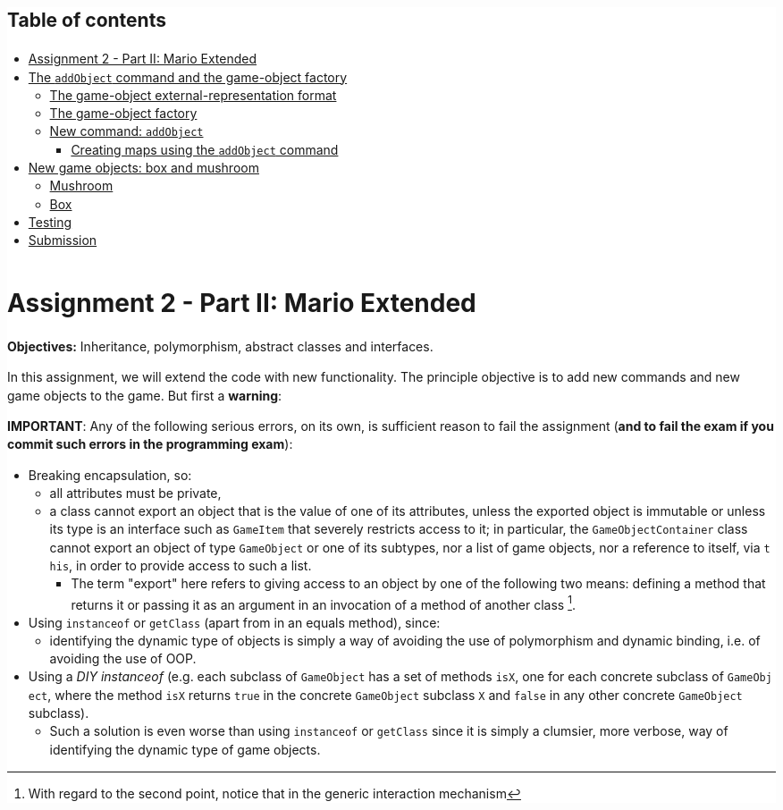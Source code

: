 ## Table of contents

- [Assignment 2 - Part II: Mario Extended](#práctica-2---parte-ii-mario-extended)
- [The `addObject` command and the game-object factory](#AddObjectCommand-y-factoría-de-objetos)
  - [The game-object external-representation format](#formato-de-objetos-del-juego)
  - [The game-object factory](#factory)
  - [New command: `addObject`](#comando-addobjectcommand)
	- [Creating maps using the `addObject` command](#draw-map)
- [New game objects: box and mushroom](#box-mushroom)
  - [Mushroom](#mushroom)
  - [Box](#box)
- [Testing](#pruebas)
- [Submission](#entrega)
  

<a name="práctica-2-parte-ii-mario-extended"></a>
# Assignment 2 - Part II: Mario Extended

**Objectives:** Inheritance, polymorphism, abstract classes and interfaces.



In this assignment, we will extend the code with new functionality. The principle objective is to add new commands and new game objects
to the game. But first a **warning**:

**IMPORTANT**: Any of the following serious errors, on its own, is sufficient reason to fail the assignment (**and to fail the exam if you commit such errors in the programming exam**):

- Breaking encapsulation, so:
  * all attributes must be private,
  * a class cannot export an object that is the value of one of its attributes, unless the exported object is immutable
    or unless its type is an interface such as `GameItem` that severely restricts access to it; in particular, the
    `GameObjectContainer` class cannot export an object of type `GameObject` or one of its subtypes, nor a list of game
    objects, nor a reference to itself, via `this`, in order to provide access to such a list.
    + The term "export" here refers to giving access to an object by one of the following two means: defining a method that returns 
      it or passing it as an argument in an invocation of a method of another class [^1].
- Using `instanceof` or `getClass` (apart from in an equals method), since:
  * identifying the dynamic type of objects is simply a way of avoiding the use of
    polymorphism and dynamic binding, i.e. of avoiding the use of OOP.
- Using a *DIY instanceof* (e.g. each subclass of `GameObject` has a set of methods `isX`, one for each concrete subclass of
  `GameObject`, where the method `isX` returns `true` in the concrete `GameObject` subclass `X` and `false` in any other concrete
   `GameObject` subclass).
   * Such a solution is even worse than using `instanceof` or `getClass` since it is simply a clumsier, more verbose, way
     of identifying the dynamic type of game objects.


[^1]: With regard to the second point, notice that in the generic interaction mechanism
[^2]: Even if Mario is in the air in the position provided, his direction of movement is needed in order to draw him correctly;
[^3]: A *utility class* is one that contains only static methods, which therefore never needs to be instantiated.